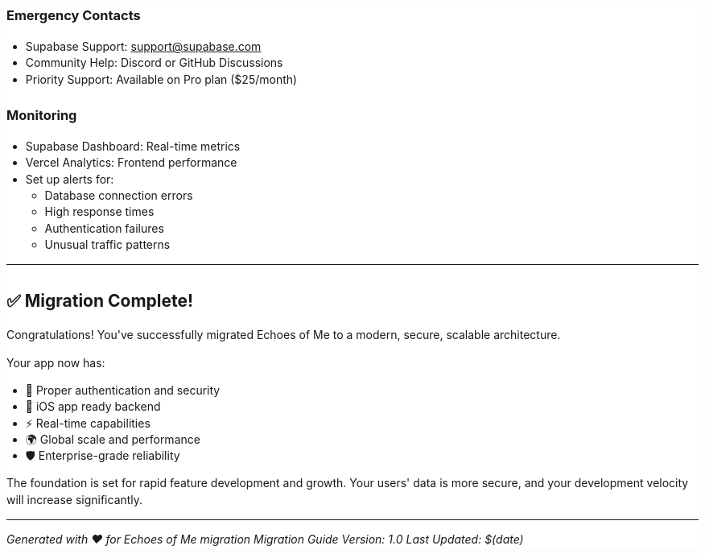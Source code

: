 ### Emergency Contacts
- Supabase Support: [support@supabase.com](mailto:support@supabase.com)
- Community Help: Discord or GitHub Discussions
- Priority Support: Available on Pro plan ($25/month)

### Monitoring
- Supabase Dashboard: Real-time metrics
- Vercel Analytics: Frontend performance
- Set up alerts for:
  - Database connection errors
  - High response times
  - Authentication failures
  - Unusual traffic patterns

---

## ✅ Migration Complete!

Congratulations! You've successfully migrated Echoes of Me to a modern, secure, scalable architecture.

Your app now has:
- 🔐 Proper authentication and security
- 📱 iOS app ready backend
- ⚡ Real-time capabilities
- 🌍 Global scale and performance
- 🛡️ Enterprise-grade reliability

The foundation is set for rapid feature development and growth. Your users' data is more secure, and your development velocity will increase significantly.

---

*Generated with ❤️ for Echoes of Me migration*
*Migration Guide Version: 1.0*
*Last Updated: $(date)*